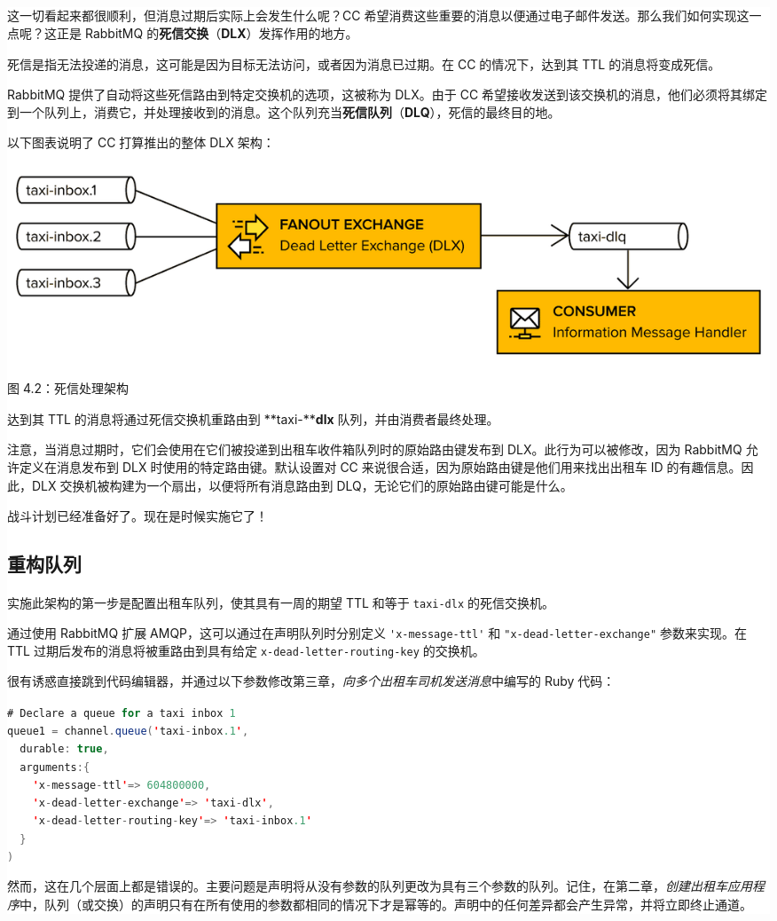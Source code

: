这一切看起来都很顺利，但消息过期后实际上会发生什么呢？CC 希望消费这些重要的消息以便通过电子邮件发送。那么我们如何实现这一点呢？这正是 RabbitMQ 的**死信交换**（**DLX**）发挥作用的地方。

死信是指无法投递的消息，这可能是因为目标无法访问，或者因为消息已过期。在 CC 的情况下，达到其 TTL 的消息将变成死信。

RabbitMQ 提供了自动将这些死信路由到特定交换机的选项，这被称为 DLX。由于 CC 希望接收发送到该交换机的消息，他们必须将其绑定到一个队列上，消费它，并处理接收到的消息。这个队列充当**死信队列**（**DLQ**），死信的最终目的地。

以下图表说明了 CC 打算推出的整体 DLX 架构：

![图片](img/a7f8f9de-5464-4306-bd1d-b90418bd6ea9.png)

图 4.2：死信处理架构

达到其 TTL 的消息将通过死信交换机重路由到 **taxi-****dlx** 队列，并由消费者最终处理。

注意，当消息过期时，它们会使用在它们被投递到出租车收件箱队列时的原始路由键发布到 DLX。此行为可以被修改，因为 RabbitMQ 允许定义在消息发布到 DLX 时使用的特定路由键。默认设置对 CC 来说很合适，因为原始路由键是他们用来找出出租车 ID 的有趣信息。因此，DLX 交换机被构建为一个扇出，以便将所有消息路由到 DLQ，无论它们的原始路由键可能是什么。

战斗计划已经准备好了。现在是时候实施它了！

## 重构队列

实施此架构的第一步是配置出租车队列，使其具有一周的期望 TTL 和等于 `taxi-dlx` 的死信交换机。

通过使用 RabbitMQ 扩展 AMQP，这可以通过在声明队列时分别定义 `'x-message-ttl'` 和 `"x-dead-letter-exchange"` 参数来实现。在 TTL 过期后发布的消息将被重路由到具有给定 `x-dead-letter-routing-key` 的交换机。

很有诱惑直接跳到代码编辑器，并通过以下参数修改第三章，*向多个出租车司机发送消息*中编写的 Ruby 代码：

```java
# Declare a queue for a taxi inbox 1
queue1 = channel.queue('taxi-inbox.1', 
  durable: true, 
  arguments:{
    'x-message-ttl'=> 604800000, 
    'x-dead-letter-exchange'=> 'taxi-dlx', 
    'x-dead-letter-routing-key'=> 'taxi-inbox.1'
  }
)
```

然而，这在几个层面上都是错误的。主要问题是声明将从没有参数的队列更改为具有三个参数的队列。记住，在第二章，*创建出租车应用程序*中，队列（或交换）的声明只有在所有使用的参数都相同的情况下才是幂等的。声明中的任何差异都会产生异常，并将立即终止通道。
